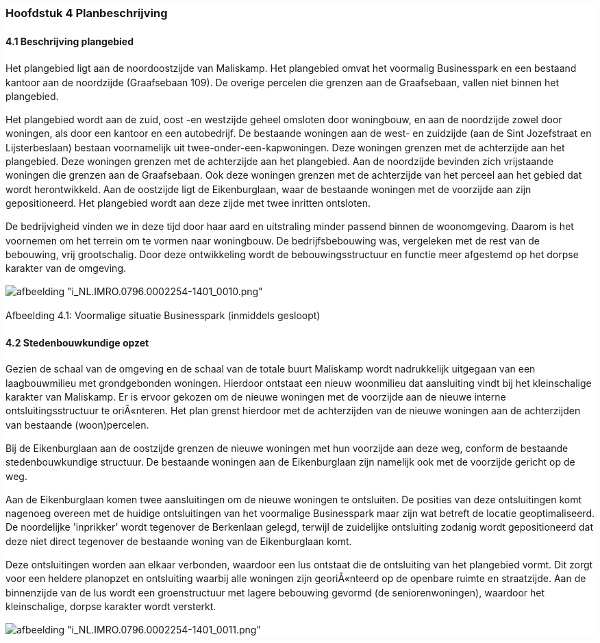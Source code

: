 ### Hoofdstuk 4 Planbeschrijving

#### 4\.1 Beschrijving plangebied

Het plangebied ligt aan de noordoostzijde van Maliskamp. Het plangebied omvat het voormalig Businesspark en een bestaand kantoor aan de noordzijde (Graafsebaan 109\). De overige percelen die grenzen aan de Graafsebaan, vallen niet binnen het plangebied.

Het plangebied wordt aan de zuid, oost \-en westzijde geheel omsloten door woningbouw, en aan de noordzijde zowel door woningen, als door een kantoor en een autobedrijf. De bestaande woningen aan de west\- en zuidzijde (aan de Sint Jozefstraat en Lijsterbeslaan) bestaan voornamelijk uit twee\-onder\-een\-kapwoningen. Deze woningen grenzen met de achterzijde aan het plangebied. Deze woningen grenzen met de achterzijde aan het plangebied. Aan de noordzijde bevinden zich vrijstaande woningen die grenzen aan de Graafsebaan. Ook deze woningen grenzen met de achterzijde van het perceel aan het gebied dat wordt herontwikkeld. Aan de oostzijde ligt de Eikenburglaan, waar de bestaande woningen met de voorzijde aan zijn gepositioneerd. Het plangebied wordt aan deze zijde met twee inritten ontsloten.

De bedrijvigheid vinden we in deze tijd door haar aard en uitstraling minder passend binnen de woonomgeving. Daarom is het voornemen om het terrein om te vormen naar woningbouw. De bedrijfsbebouwing was, vergeleken met de rest van de bebouwing, vrij grootschalig. Door deze ontwikkeling wordt de bebouwingsstructuur en functie meer afgestemd op het dorpse karakter van de omgeving.

![afbeelding "i_NL.IMRO.0796.0002254-1401_0010.png"](i_NL.IMRO.0796.0002254-1401_0010.png)

Afbeelding 4\.1: Voormalige situatie Businesspark (inmiddels gesloopt)

#### 4\.2 Stedenbouwkundige opzet

Gezien de schaal van de omgeving en de schaal van de totale buurt Maliskamp wordt nadrukkelijk uitgegaan van een laagbouwmilieu met grondgebonden woningen. Hierdoor ontstaat een nieuw woonmilieu dat aansluiting vindt bij het kleinschalige karakter van Maliskamp. Er is ervoor gekozen om de nieuwe woningen met de voorzijde aan de nieuwe interne ontsluitingsstructuur te oriÃ«nteren. Het plan grenst hierdoor met de achterzijden van de nieuwe woningen aan de achterzijden van bestaande (woon)percelen.

Bij de Eikenburglaan aan de oostzijde grenzen de nieuwe woningen met hun voorzijde aan deze weg, conform de bestaande stedenbouwkundige structuur. De bestaande woningen aan de Eikenburglaan zijn namelijk ook met de voorzijde gericht op de weg.

Aan de Eikenburglaan komen twee aansluitingen om de nieuwe woningen te ontsluiten. De posities van deze ontsluitingen komt nagenoeg overeen met de huidige ontsluitingen van het voormalige Businesspark maar zijn wat betreft de locatie geoptimaliseerd. De noordelijke 'inprikker' wordt tegenover de Berkenlaan gelegd, terwijl de zuidelijke ontsluiting zodanig wordt gepositioneerd dat deze niet direct tegenover de bestaande woning van de Eikenburglaan komt.

Deze ontsluitingen worden aan elkaar verbonden, waardoor een lus ontstaat die de ontsluiting van het plangebied vormt. Dit zorgt voor een heldere planopzet en ontsluiting waarbij alle woningen zijn georiÃ«nteerd op de openbare ruimte en straatzijde. Aan de binnenzijde van de lus wordt een groenstructuur met lagere bebouwing gevormd (de seniorenwoningen), waardoor het kleinschalige, dorpse karakter wordt versterkt.

![afbeelding "i_NL.IMRO.0796.0002254-1401_0011.png"](i_NL.IMRO.0796.0002254-1401_0011.png)
